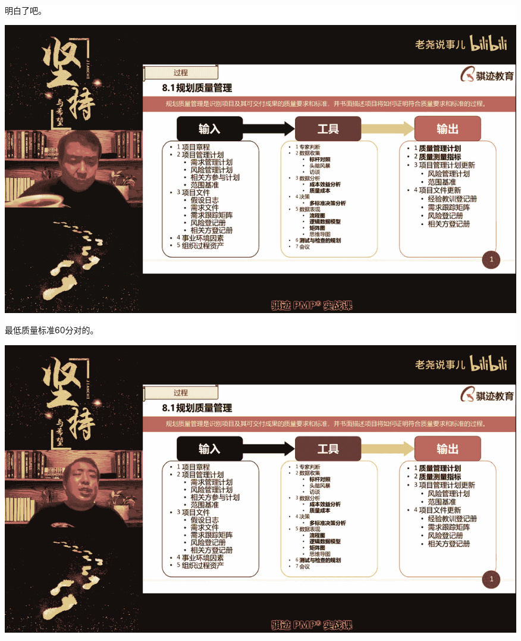明白了吧。

![](img/67a8a02c62fb9f3e567fa0e521d58311_168.png)

最低质量标准60分对的。

![](img/67a8a02c62fb9f3e567fa0e521d58311_170.png)
